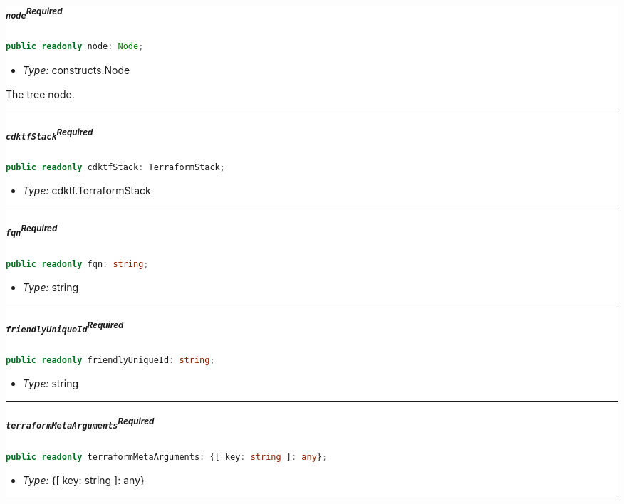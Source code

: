 
##### `node`<sup>Required</sup> <a name="node" id="@cdktf/aws-cdk.s3BucketVersioning.S3BucketVersioningA.property.node"></a>

```typescript
public readonly node: Node;
```

- *Type:* constructs.Node

The tree node.

---

##### `cdktfStack`<sup>Required</sup> <a name="cdktfStack" id="@cdktf/aws-cdk.s3BucketVersioning.S3BucketVersioningA.property.cdktfStack"></a>

```typescript
public readonly cdktfStack: TerraformStack;
```

- *Type:* cdktf.TerraformStack

---

##### `fqn`<sup>Required</sup> <a name="fqn" id="@cdktf/aws-cdk.s3BucketVersioning.S3BucketVersioningA.property.fqn"></a>

```typescript
public readonly fqn: string;
```

- *Type:* string

---

##### `friendlyUniqueId`<sup>Required</sup> <a name="friendlyUniqueId" id="@cdktf/aws-cdk.s3BucketVersioning.S3BucketVersioningA.property.friendlyUniqueId"></a>

```typescript
public readonly friendlyUniqueId: string;
```

- *Type:* string

---

##### `terraformMetaArguments`<sup>Required</sup> <a name="terraformMetaArguments" id="@cdktf/aws-cdk.s3BucketVersioning.S3BucketVersioningA.property.terraformMetaArguments"></a>

```typescript
public readonly terraformMetaArguments: {[ key: string ]: any};
```

- *Type:* {[ key: string ]: any}

---